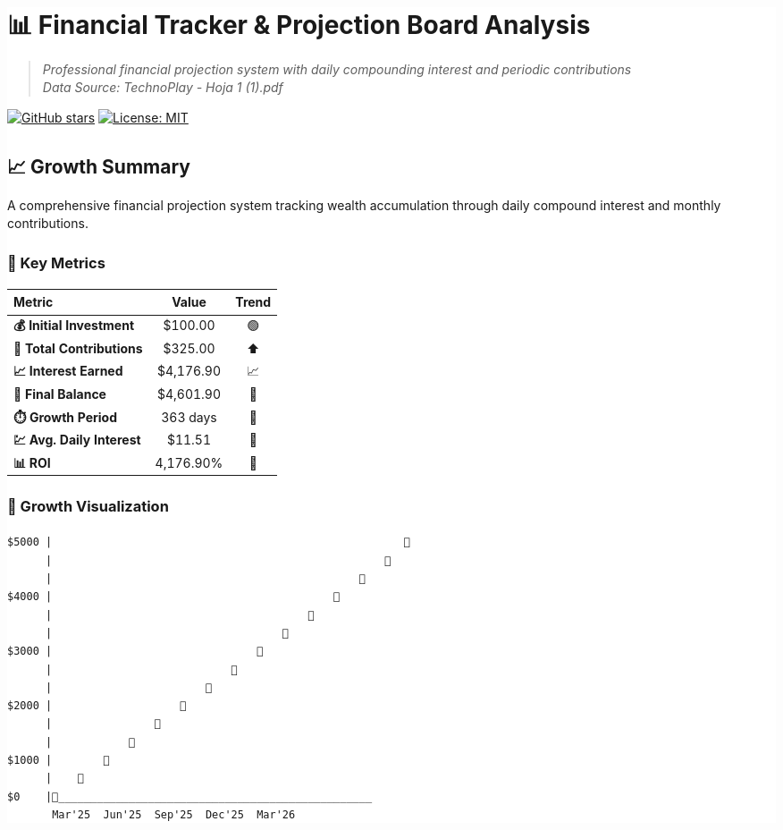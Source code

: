 # 📊 Financial Tracker & Projection Board Analysis

> *Professional financial projection system with daily compounding interest and periodic contributions*  
> *Data Source: TechnoPlay - Hoja 1 (1).pdf*

[![GitHub stars](https://img.shields.io/github/stars/yourusername/financial-tracker?style=social)](https://github.com/yourusername/financial-tracker)
[![License: MIT](https://img.shields.io/badge/License-MIT-yellow.svg)](https://opensource.org/licenses/MIT)

## 📈 Growth Summary

A comprehensive financial projection system tracking wealth accumulation through daily compound interest and monthly contributions.

### 🔑 Key Metrics

| Metric | Value | Trend |
|:-------|:-----:|:-----:|
| **💰 Initial Investment** | $100.00 | 🟢 |
| **💸 Total Contributions** | $325.00 | ⬆️ |
| **📈 Interest Earned** | $4,176.90 | 📈 |
| **🏦 Final Balance** | $4,601.90 | 🚀 |
| **⏱️ Growth Period** | 363 days | 📅 |
| **💹 Avg. Daily Interest** | $11.51 | 🔄 |
| **📊 ROI** | 4,176.90% | 💎 |

### 🌟 Growth Visualization

```
$5000 |                                                       🚀
      |                                                    🚀
      |                                                🚀
$4000 |                                            🚀
      |                                        🚀
      |                                    🚀
$3000 |                                🚀
      |                            🚀
      |                        🚀
$2000 |                    🚀
      |                🚀
      |            🚀
$1000 |        🚀
      |    🚀
$0    |🚀_________________________________________________
       Mar'25  Jun'25  Sep'25  Dec'25  Mar'26
```
